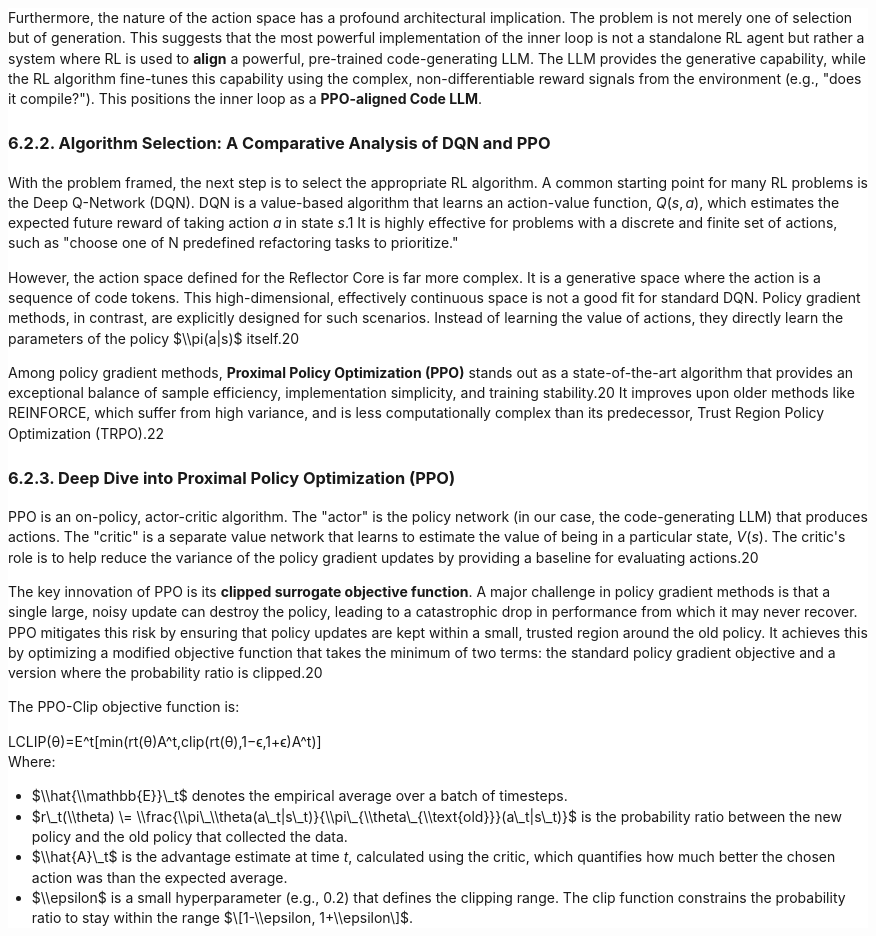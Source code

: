 Furthermore, the nature of the action space has a profound architectural implication. The problem is not merely one of selection but of generation. This suggests that the most powerful implementation of the inner loop is not a standalone RL agent but rather a system where RL is used to **align** a powerful, pre-trained code-generating LLM. The LLM provides the generative capability, while the RL algorithm fine-tunes this capability using the complex, non-differentiable reward signals from the environment (e.g., "does it compile?"). This positions the inner loop as a **PPO-aligned Code LLM**.

### **6.2.2. Algorithm Selection: A Comparative Analysis of DQN and PPO**

With the problem framed, the next step is to select the appropriate RL algorithm. A common starting point for many RL problems is the Deep Q-Network (DQN). DQN is a value-based algorithm that learns an action-value function, $Q(s, a)$, which estimates the expected future reward of taking action $a$ in state $s$.1 It is highly effective for problems with a discrete and finite set of actions, such as "choose one of N predefined refactoring tasks to prioritize."

However, the action space defined for the Reflector Core is far more complex. It is a generative space where the action is a sequence of code tokens. This high-dimensional, effectively continuous space is not a good fit for standard DQN. Policy gradient methods, in contrast, are explicitly designed for such scenarios. Instead of learning the value of actions, they directly learn the parameters of the policy $\\pi(a|s)$ itself.20

Among policy gradient methods, **Proximal Policy Optimization (PPO)** stands out as a state-of-the-art algorithm that provides an exceptional balance of sample efficiency, implementation simplicity, and training stability.20 It improves upon older methods like REINFORCE, which suffer from high variance, and is less computationally complex than its predecessor, Trust Region Policy Optimization (TRPO).22

### **6.2.3. Deep Dive into Proximal Policy Optimization (PPO)**

PPO is an on-policy, actor-critic algorithm. The "actor" is the policy network (in our case, the code-generating LLM) that produces actions. The "critic" is a separate value network that learns to estimate the value of being in a particular state, $V(s)$. The critic's role is to help reduce the variance of the policy gradient updates by providing a baseline for evaluating actions.20

The key innovation of PPO is its **clipped surrogate objective function**. A major challenge in policy gradient methods is that a single large, noisy update can destroy the policy, leading to a catastrophic drop in performance from which it may never recover. PPO mitigates this risk by ensuring that policy updates are kept within a small, trusted region around the old policy. It achieves this by optimizing a modified objective function that takes the minimum of two terms: the standard policy gradient objective and a version where the probability ratio is clipped.20

The PPO-Clip objective function is:

LCLIP(θ)=E^t​\[min(rt​(θ)A^t​,clip(rt​(θ),1−ϵ,1+ϵ)A^t​)\]  
Where:

* $\\hat{\\mathbb{E}}\_t$ denotes the empirical average over a batch of timesteps.  
* $r\_t(\\theta) \= \\frac{\\pi\_\\theta(a\_t|s\_t)}{\\pi\_{\\theta\_{\\text{old}}}(a\_t|s\_t)}$ is the probability ratio between the new policy and the old policy that collected the data.  
* $\\hat{A}\_t$ is the advantage estimate at time $t$, calculated using the critic, which quantifies how much better the chosen action was than the expected average.  
* $\\epsilon$ is a small hyperparameter (e.g., 0.2) that defines the clipping range. The clip function constrains the probability ratio to stay within the range $\[1-\\epsilon, 1+\\epsilon\]$.
